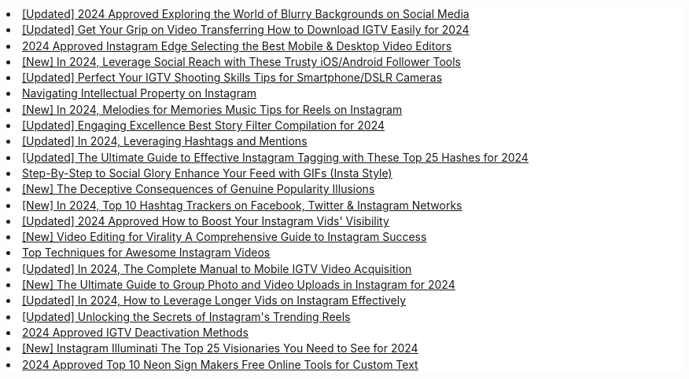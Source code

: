 <li><a href="https://instagram-clips.techidaily.com/updated-2024-approved-exploring-the-world-of-blurry-backgrounds-on-social-media/"><u>[Updated] 2024 Approved  Exploring the World of Blurry Backgrounds on Social Media</u></a></li>
<li><a href="https://instagram-clips.techidaily.com/updated-get-your-grip-on-video-transferring-how-to-download-igtv-easily-for-2024/"><u>[Updated] Get Your Grip on Video Transferring  How to Download IGTV Easily for 2024</u></a></li>
<li><a href="https://instagram-clips.techidaily.com/2024-approved-instagram-edge-selecting-the-best-mobile-and-desktop-video-editors/"><u>2024 Approved  Instagram Edge  Selecting the Best Mobile & Desktop Video Editors</u></a></li>
<li><a href="https://instagram-clips.techidaily.com/new-in-2024-leverage-social-reach-with-these-trusty-iosandroid-follower-tools/"><u>[New] In 2024, Leverage Social Reach with These Trusty iOS/Android Follower Tools</u></a></li>
<li><a href="https://instagram-clips.techidaily.com/updated-perfect-your-igtv-shooting-skills-tips-for-smartphonedslr-cameras/"><u>[Updated] Perfect Your IGTV Shooting Skills  Tips for Smartphone/DSLR Cameras</u></a></li>
<li><a href="https://instagram-clips.techidaily.com/navigating-intellectual-property-on-instagram/"><u>Navigating Intellectual Property on Instagram</u></a></li>
<li><a href="https://instagram-clips.techidaily.com/new-in-2024-melodies-for-memories-music-tips-for-reels-on-instagram/"><u>[New] In 2024, Melodies for Memories  Music Tips for Reels on Instagram</u></a></li>
<li><a href="https://instagram-clips.techidaily.com/updated-engaging-excellence-best-story-filter-compilation-for-2024/"><u>[Updated] Engaging Excellence  Best Story Filter Compilation for 2024</u></a></li>
<li><a href="https://instagram-clips.techidaily.com/updated-in-2024-leveraging-hashtags-and-mentions/"><u>[Updated] In 2024, Leveraging Hashtags and Mentions</u></a></li>
<li><a href="https://instagram-clips.techidaily.com/updated-the-ultimate-guide-to-effective-instagram-tagging-with-these-top-25-hashes-for-2024/"><u>[Updated] The Ultimate Guide to Effective Instagram Tagging with These Top 25 Hashes for 2024</u></a></li>
<li><a href="https://instagram-clips.techidaily.com/step-by-step-to-social-glory-enhance-your-feed-with-gifs-insta-style/"><u>Step-By-Step to Social Glory  Enhance Your Feed with GIFs (Insta Style)</u></a></li>
<li><a href="https://instagram-clips.techidaily.com/new-the-deceptive-consequences-of-genuine-popularity-illusions/"><u>[New] The Deceptive Consequences of Genuine Popularity Illusions</u></a></li>
<li><a href="https://instagram-clips.techidaily.com/new-in-2024-top-10-hashtag-trackers-on-facebook-twitter-and-instagram-networks/"><u>[New] In 2024, Top 10 Hashtag Trackers on Facebook, Twitter & Instagram Networks</u></a></li>
<li><a href="https://instagram-clips.techidaily.com/updated-2024-approved-how-to-boost-your-instagram-vids-visibility/"><u>[Updated] 2024 Approved  How to Boost Your Instagram Vids' Visibility</u></a></li>
<li><a href="https://instagram-clips.techidaily.com/new-video-editing-for-virality-a-comprehensive-guide-to-instagram-success/"><u>[New] Video Editing for Virality  A Comprehensive Guide to Instagram Success</u></a></li>
<li><a href="https://instagram-clips.techidaily.com/top-techniques-for-awesome-instagram-videos/"><u>Top Techniques for Awesome Instagram Videos</u></a></li>
<li><a href="https://instagram-clips.techidaily.com/updated-in-2024-the-complete-manual-to-mobile-igtv-video-acquisition/"><u>[Updated] In 2024, The Complete Manual to Mobile IGTV Video Acquisition</u></a></li>
<li><a href="https://instagram-clips.techidaily.com/new-the-ultimate-guide-to-group-photo-and-video-uploads-in-instagram-for-2024/"><u>[New] The Ultimate Guide to Group Photo and Video Uploads in Instagram for 2024</u></a></li>
<li><a href="https://instagram-clips.techidaily.com/updated-in-2024-how-to-leverage-longer-vids-on-instagram-effectively/"><u>[Updated] In 2024, How to Leverage Longer Vids on Instagram Effectively</u></a></li>
<li><a href="https://instagram-clips.techidaily.com/updated-unlocking-the-secrets-of-instagrams-trending-reels/"><u>[Updated] Unlocking the Secrets of Instagram's Trending Reels</u></a></li>
<li><a href="https://instagram-clips.techidaily.com/2024-approved-igtv-deactivation-methods/"><u>2024 Approved  IGTV Deactivation Methods</u></a></li>
<li><a href="https://instagram-clips.techidaily.com/new-instagram-illuminati-the-top-25-visionaries-you-need-to-see-for-2024/"><u>[New] Instagram Illuminati  The Top 25 Visionaries You Need to See for 2024</u></a></li>
<li><a href="https://ai-video-apps.techidaily.com/2024-approved-top-10-neon-sign-makers-free-online-tools-for-custom-text/"><u>2024 Approved Top 10 Neon Sign Makers Free Online Tools for Custom Text</u></a></li>